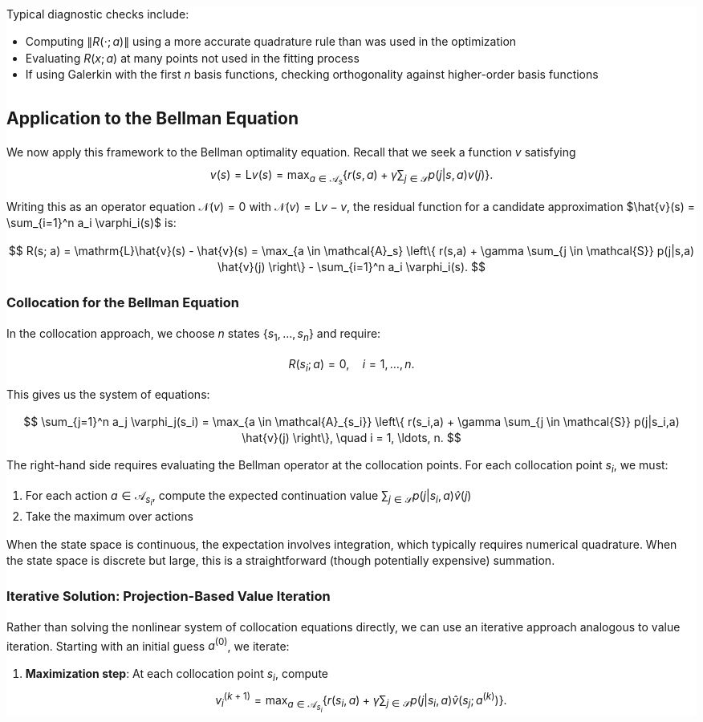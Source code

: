 Typical diagnostic checks include:
- Computing $\|R(\cdot; a)\|$ using a more accurate quadrature rule than was used in the optimization
- Evaluating $R(x; a)$ at many points not used in the fitting process
- If using Galerkin with the first $n$ basis functions, checking orthogonality against higher-order basis functions

## Application to the Bellman Equation

We now apply this framework to the Bellman optimality equation. Recall that we seek a function $v$ satisfying
$$
v(s) = \mathrm{L}v(s) = \max_{a \in \mathcal{A}_s} \left\{ r(s,a) + \gamma \sum_{j \in \mathcal{S}} p(j|s,a) v(j) \right\}.
$$

Writing this as an operator equation $\mathscr{N}(v) = 0$ with $\mathscr{N}(v) = \mathrm{L}v - v$, the residual function for a candidate approximation $\hat{v}(s) = \sum_{i=1}^n a_i \varphi_i(s)$ is:

$$
R(s; a) = \mathrm{L}\hat{v}(s) - \hat{v}(s) = \max_{a \in \mathcal{A}_s} \left\{ r(s,a) + \gamma \sum_{j \in \mathcal{S}} p(j|s,a) \hat{v}(j) \right\} - \sum_{i=1}^n a_i \varphi_i(s).
$$

### Collocation for the Bellman Equation

In the collocation approach, we choose $n$ states $\{s_1, \ldots, s_n\}$ and require:

$$
R(s_i; a) = 0, \quad i = 1, \ldots, n.
$$

This gives us the system of equations:

$$
\sum_{j=1}^n a_j \varphi_j(s_i) = \max_{a \in \mathcal{A}_{s_i}} \left\{ r(s_i,a) + \gamma \sum_{j \in \mathcal{S}} p(j|s_i,a) \hat{v}(j) \right\}, \quad i = 1, \ldots, n.
$$

The right-hand side requires evaluating the Bellman operator at the collocation points. For each collocation point $s_i$, we must:
1. For each action $a \in \mathcal{A}_{s_i}$, compute the expected continuation value $\sum_{j \in \mathcal{S}} p(j|s_i,a) \hat{v}(j)$
2. Take the maximum over actions

When the state space is continuous, the expectation involves integration, which typically requires numerical quadrature. When the state space is discrete but large, this is a straightforward (though potentially expensive) summation.

### Iterative Solution: Projection-Based Value Iteration

Rather than solving the nonlinear system of collocation equations directly, we can use an iterative approach analogous to value iteration. Starting with an initial guess $a^{(0)}$, we iterate:

1. **Maximization step**: At each collocation point $s_i$, compute
   $$
   v_i^{(k+1)} = \max_{a \in \mathcal{A}_{s_i}} \left\{ r(s_i,a) + \gamma \sum_{j \in \mathcal{S}} p(j|s_i,a) \hat{v}(s_j; a^{(k)}) \right\}.
   $$
